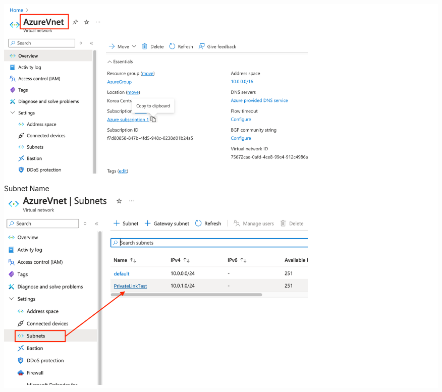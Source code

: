 <img src="/images/image06.png" width="70%" height="70%">

Subnet Name    
<img src="/images/image07.png" width="70%" height="70%">
